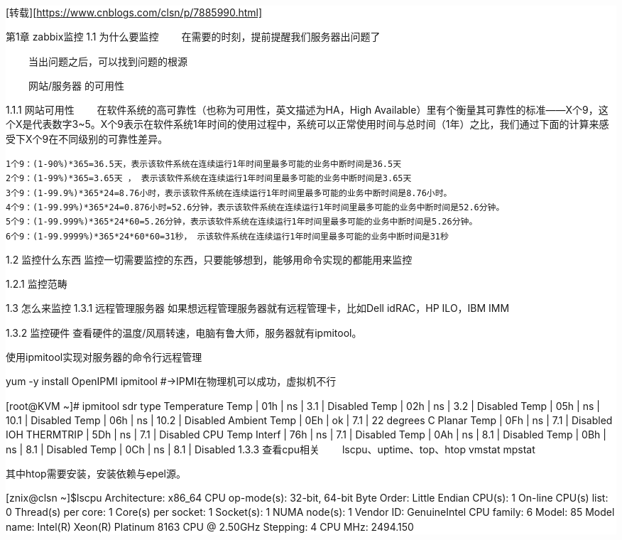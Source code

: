 [转载][https://www.cnblogs.com/clsn/p/7885990.html]

第1章 zabbix监控
1.1 为什么要监控
   　　在需要的时刻，提前提醒我们服务器出问题了

  　　 当出问题之后，可以找到问题的根源

 　　  网站/服务器 的可用性

1.1.1 网站可用性
　　在软件系统的高可靠性（也称为可用性，英文描述为HA，High Available）里有个衡量其可靠性的标准——X个9，这个X是代表数字3~5。X个9表示在软件系统1年时间的使用过程中，系统可以正常使用时间与总时间（1年）之比，我们通过下面的计算来感受下X个9在不同级别的可靠性差异。

    1个9：(1-90%)*365=36.5天，表示该软件系统在连续运行1年时间里最多可能的业务中断时间是36.5天
    2个9：(1-99%)*365=3.65天 ， 表示该软件系统在连续运行1年时间里最多可能的业务中断时间是3.65天
    3个9：(1-99.9%)*365*24=8.76小时，表示该软件系统在连续运行1年时间里最多可能的业务中断时间是8.76小时。
    4个9：(1-99.99%)*365*24=0.876小时=52.6分钟，表示该软件系统在连续运行1年时间里最多可能的业务中断时间是52.6分钟。
    5个9：(1-99.999%)*365*24*60=5.26分钟，表示该软件系统在连续运行1年时间里最多可能的业务中断时间是5.26分钟。
    6个9：(1-99.9999%)*365*24*60*60=31秒， 示该软件系统在连续运行1年时间里最多可能的业务中断时间是31秒
1.2 监控什么东西
监控一切需要监控的东西，只要能够想到，能够用命令实现的都能用来监控

1.2.1 监控范畴


1.3 怎么来监控
1.3.1 远程管理服务器
如果想远程管理服务器就有远程管理卡，比如Dell idRAC，HP ILO，IBM IMM

1.3.2 监控硬件
查看硬件的温度/风扇转速，电脑有鲁大师，服务器就有ipmitool。

使用ipmitool实现对服务器的命令行远程管理

yum -y install OpenIPMI ipmitool  #->IPMI在物理机可以成功，虚拟机不行

[root@KVM ~]# ipmitool sdr type Temperature
Temp             | 01h | ns  |  3.1 | Disabled
Temp             | 02h | ns  |  3.2 | Disabled
Temp             | 05h | ns  | 10.1 | Disabled
Temp             | 06h | ns  | 10.2 | Disabled
Ambient Temp     | 0Eh | ok  |  7.1 | 22 degrees C
Planar Temp      | 0Fh | ns  |  7.1 | Disabled
IOH THERMTRIP    | 5Dh | ns  |  7.1 | Disabled
CPU Temp Interf  | 76h | ns  |  7.1 | Disabled
Temp             | 0Ah | ns  |  8.1 | Disabled
Temp             | 0Bh | ns  |  8.1 | Disabled
Temp             | 0Ch | ns  |  8.1 | Disabled
1.3.3 查看cpu相关
　　lscpu、uptime、top、htop vmstat mpstat

   其中htop需要安装，安装依赖与epel源。

[znix@clsn ~]$lscpu
Architecture:          x86_64
CPU op-mode(s):        32-bit, 64-bit
Byte Order:            Little Endian
CPU(s):                1
On-line CPU(s) list:   0
Thread(s) per core:    1
Core(s) per socket:    1
Socket(s):             1
NUMA node(s):          1
Vendor ID:             GenuineIntel
CPU family:            6
Model:                 85
Model name:            Intel(R) Xeon(R) Platinum 8163 CPU @ 2.50GHz
Stepping:              4
CPU MHz:               2494.150
